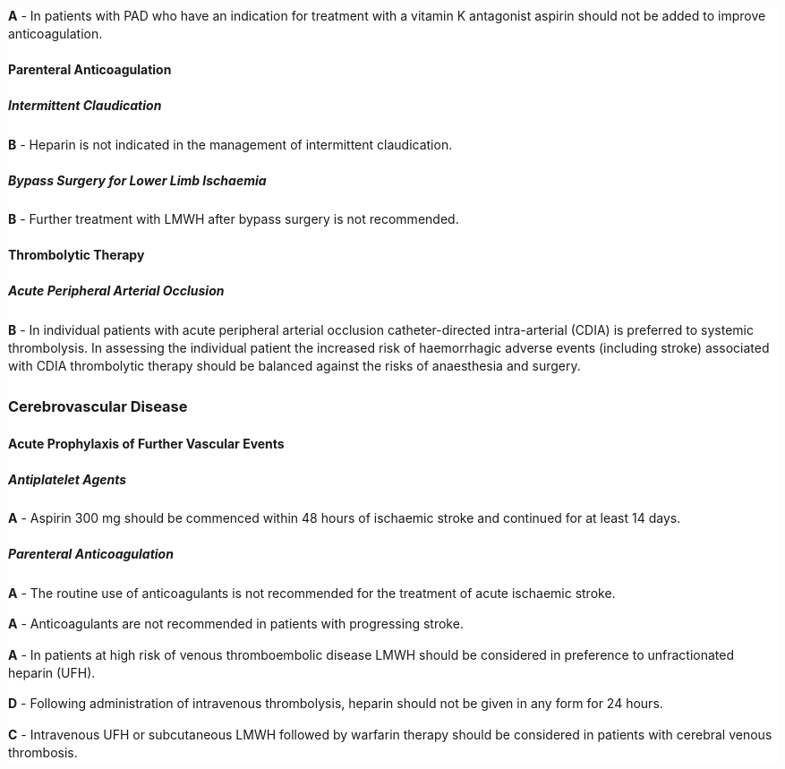 
**A** \- In patients with PAD who have an indication for treatment with a vitamin K antagonist aspirin should not be added to improve anticoagulation. 


####  Parenteral Anticoagulation 


#####  Intermittent Claudication 


**B** \- Heparin is not indicated in the management of intermittent claudication. 


#####  Bypass Surgery for Lower Limb Ischaemia 


**B** \- Further treatment with LMWH after bypass surgery is not recommended. 


####  Thrombolytic Therapy 


#####  Acute Peripheral Arterial Occlusion 


**B** \- In individual patients with acute peripheral arterial occlusion catheter-directed intra-arterial (CDIA) is preferred to systemic thrombolysis. In assessing the individual patient the increased risk of haemorrhagic adverse events (including stroke) associated with CDIA thrombolytic therapy should be balanced against the risks of anaesthesia and surgery. 


###  Cerebrovascular Disease 


####  Acute Prophylaxis of Further Vascular Events 


#####  Antiplatelet Agents 


**A** \- Aspirin 300 mg should be commenced within 48 hours of ischaemic stroke and continued for at least 14 days. 


#####  Parenteral Anticoagulation 


**A** \- The routine use of anticoagulants is not recommended for the treatment of acute ischaemic stroke. 


**A** \- Anticoagulants are not recommended in patients with progressing stroke. 


**A** \- In patients at high risk of venous thromboembolic disease LMWH should be considered in preference to unfractionated heparin (UFH). 


**D** \- Following administration of intravenous thrombolysis, heparin should not be given in any form for 24 hours. 


**C** \- Intravenous UFH or subcutaneous LMWH followed by warfarin therapy should be considered in patients with cerebral venous thrombosis. 
